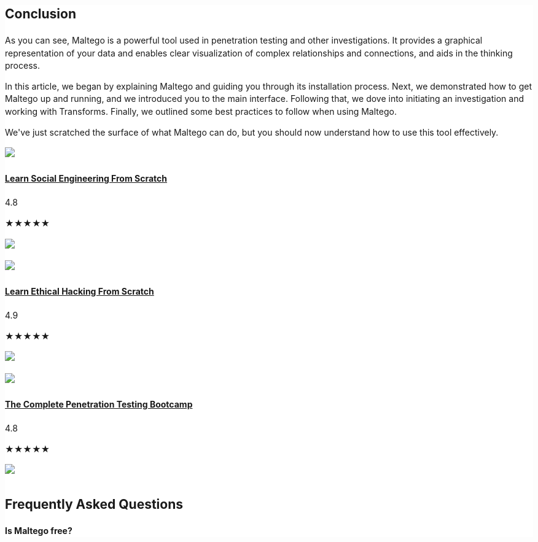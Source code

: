 ## Conclusion

As you can see, Maltego is a powerful tool used in penetration testing and other investigations. It provides a graphical representation of your data and enables clear visualization of complex relationships and connections, and aids in the thinking process.

In this article, we began by explaining Maltego and guiding you through its installation process. Next, we demonstrated how to get Maltego up and running, and we introduced you to the main interface. Following that, we dove into initiating an investigation and working with Transforms. Finally, we outlined some best practices to follow when using Maltego.

We've just scratched the surface of what Maltego can do, but you should now understand how to use this tool effectively.

[![](https://www.stationx.net/wp-content/uploads/2023/08/Learn-Social-Engineering-From-Scratch.jpg)](https://courses.stationx.net/p/learn-social-engineering-from-scratch)

#### [Learn Social Engineering From Scratch](https://courses.stationx.net/p/learn-social-engineering-from-scratch)

4.8

★★★★★

![](https://www.stationx.net/wp-content/uploads/2022/12/logo-1.svg)

[![](https://www.stationx.net/wp-content/uploads/2022/12/Learn-Ethical-Hacking-From-Scratch-1.png)](https://courses.stationx.net/p/learn-ethical-hacking-from-scratch)

#### [Learn Ethical Hacking From Scratch](https://courses.stationx.net/p/learn-ethical-hacking-from-scratch)

4.9

★★★★★

![](https://www.stationx.net/wp-content/uploads/2022/12/logo-1.svg)

[![](https://www.stationx.net/wp-content/uploads/2023/08/The-Complete-Penetration-Testing-Bootcamp.jpg)](https://courses.stationx.net/p/the-complete-penetration-testing-bootcamp)

#### [](https://www.stationx.net/)[The Complete Penetration Testing Bootcamp](https://courses.stationx.net/p/the-complete-penetration-testing-bootcamp)

4.8

★★★★★

![](https://www.stationx.net/wp-content/uploads/2022/12/logo-1.svg)

## Frequently Asked Questions

**Is Maltego free?**
